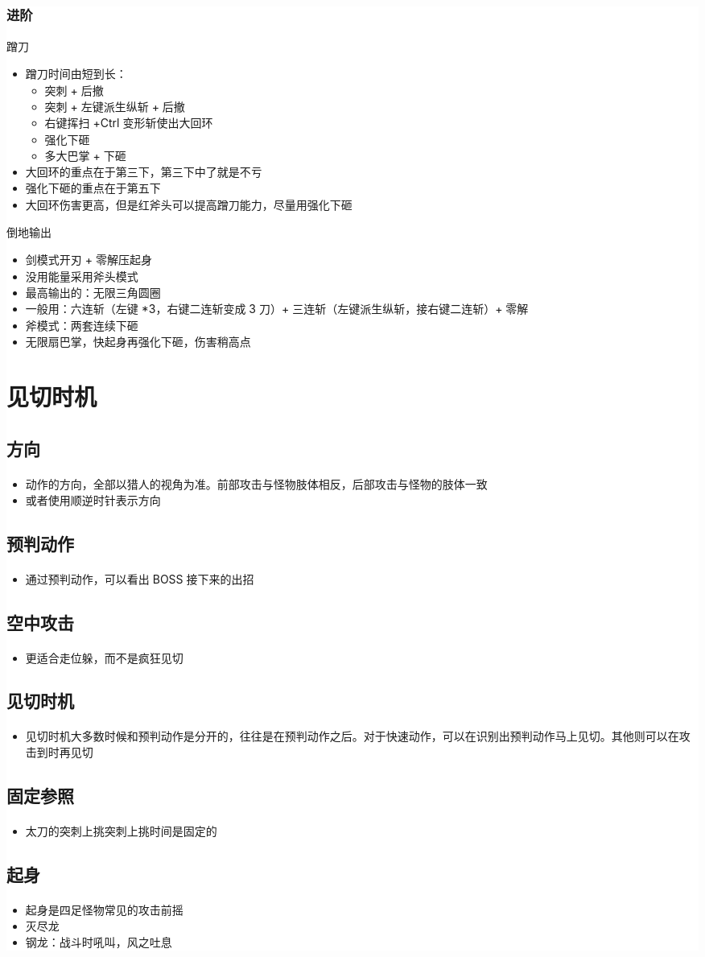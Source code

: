 ### 进阶

蹭刀

+ 蹭刀时间由短到长：
  + 突刺 + 后撤
  + 突刺 + 左键派生纵斩 + 后撤
  + 右键挥扫 +Ctrl 变形斩使出大回环
  + 强化下砸
  + 多大巴掌 + 下砸
+ 大回环的重点在于第三下，第三下中了就是不亏
+ 强化下砸的重点在于第五下
+ 大回环伤害更高，但是红斧头可以提高蹭刀能力，尽量用强化下砸

倒地输出

- 剑模式开刃 + 零解压起身
- 没用能量采用斧头模式
- 最高输出的：无限三角圆圈
- 一般用：六连斩（左键 *3，右键二连斩变成 3 刀）+ 三连斩（左键派生纵斩，接右键二连斩）+ 零解
- 斧模式：两套连续下砸
- 无限扇巴掌，快起身再强化下砸，伤害稍高点

# 见切时机

## 方向

+ 动作的方向，全部以猎人的视角为准。前部攻击与怪物肢体相反，后部攻击与怪物的肢体一致
+ 或者使用顺逆时针表示方向

## 预判动作

+ 通过预判动作，可以看出 BOSS 接下来的出招

## 空中攻击

+ 更适合走位躲，而不是疯狂见切

## 见切时机

+ 见切时机大多数时候和预判动作是分开的，往往是在预判动作之后。对于快速动作，可以在识别出预判动作马上见切。其他则可以在攻击到时再见切

## 固定参照

+ 太刀的突刺上挑突刺上挑时间是固定的

## 起身

- 起身是四足怪物常见的攻击前摇
- 灭尽龙
- 钢龙：战斗时吼叫，风之吐息
